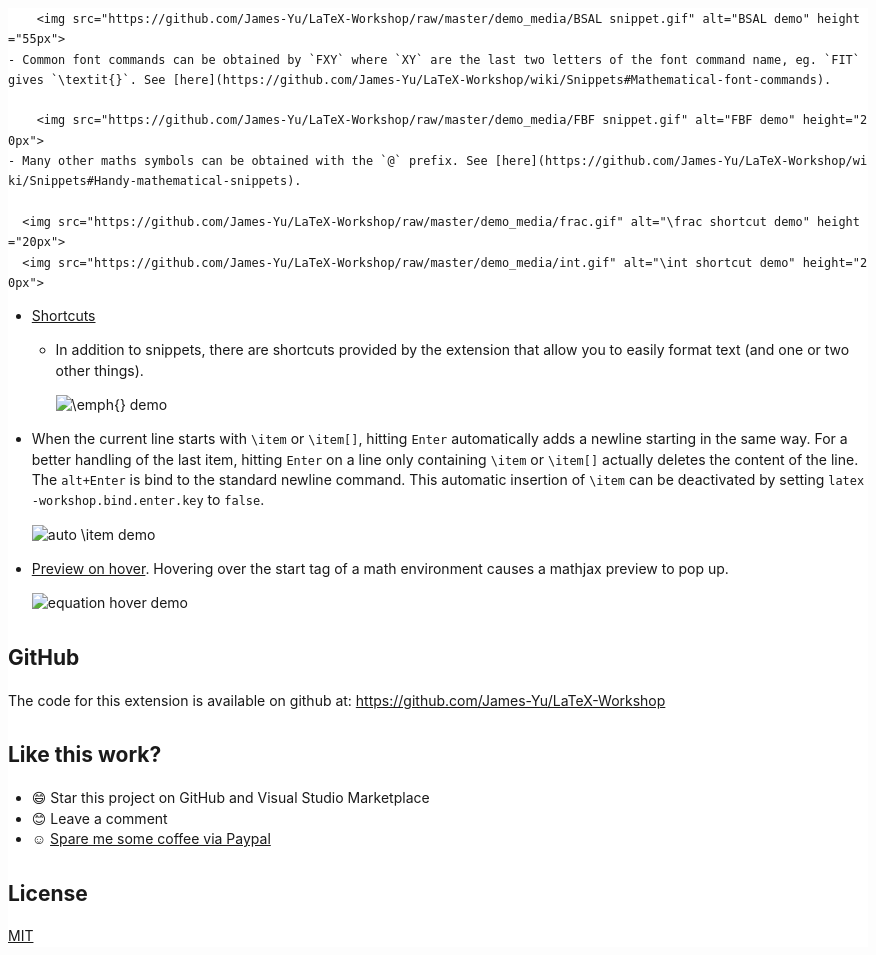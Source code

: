         <img src="https://github.com/James-Yu/LaTeX-Workshop/raw/master/demo_media/BSAL snippet.gif" alt="BSAL demo" height="55px">
    - Common font commands can be obtained by `FXY` where `XY` are the last two letters of the font command name, eg. `FIT` gives `\textit{}`. See [here](https://github.com/James-Yu/LaTeX-Workshop/wiki/Snippets#Mathematical-font-commands).

        <img src="https://github.com/James-Yu/LaTeX-Workshop/raw/master/demo_media/FBF snippet.gif" alt="FBF demo" height="20px">
    - Many other maths symbols can be obtained with the `@` prefix. See [here](https://github.com/James-Yu/LaTeX-Workshop/wiki/Snippets#Handy-mathematical-snippets).

      <img src="https://github.com/James-Yu/LaTeX-Workshop/raw/master/demo_media/frac.gif" alt="\frac shortcut demo" height="20px">
      <img src="https://github.com/James-Yu/LaTeX-Workshop/raw/master/demo_media/int.gif" alt="\int shortcut demo" height="20px">
- [Shortcuts](https://github.com/James-Yu/LaTeX-Workshop/wiki/Snippets#Font-commands)
  - In addition to snippets, there are shortcuts provided by the extension that allow you to easily format text (and one or two other things).

    <img src="https://github.com/James-Yu/LaTeX-Workshop/raw/master/demo_media/emph.gif" alt="\emph{} demo" height="20px">
- When the current line starts with `\item` or `\item[]`, hitting `Enter` automatically adds a newline starting in the same way. For a better handling of the last item, hitting `Enter` on a line only containing `\item` or `\item[]` actually deletes the content of the line. The `alt+Enter` is bind to the standard newline command. This automatic insertion of `\item` can be deactivated by setting `latex-workshop.bind.enter.key` to `false`.

    <img src="https://github.com/James-Yu/LaTeX-Workshop/raw/master/demo_media/auto item.gif" alt="auto \item demo" height="80px">

- [Preview on hover](https://github.com/James-Yu/LaTeX-Workshop/wiki/Hover#previewing-equations). Hovering over the start tag of a math environment causes a mathjax preview to pop up.

    <img src="https://github.com/James-Yu/LaTeX-Workshop/raw/master/demo_media/hover.gif" alt="equation hover demo" height="120px">

## GitHub

The code for this extension is available on github at: https://github.com/James-Yu/LaTeX-Workshop

## Like this work?

- :smile: Star this project on GitHub and Visual Studio Marketplace
- :blush: Leave a comment
- :relaxed: [Spare me some coffee via Paypal](https://www.paypal.me/JamesJQYu)

## License

[MIT](https://opensource.org/licenses/MIT)
